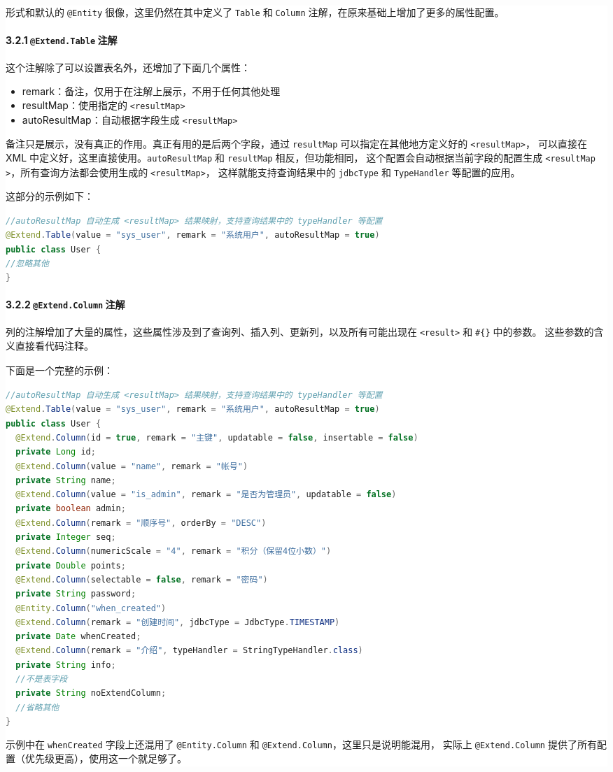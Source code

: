 形式和默认的 `@Entity` 很像，这里仍然在其中定义了 `Table` 和 `Column` 注解，在原来基础上增加了更多的属性配置。

#### 3.2.1 `@Extend.Table` 注解

这个注解除了可以设置表名外，还增加了下面几个属性：

- remark：备注，仅用于在注解上展示，不用于任何其他处理
- resultMap：使用指定的 `<resultMap>`
- autoResultMap：自动根据字段生成 `<resultMap>`

备注只是展示，没有真正的作用。真正有用的是后两个字段，通过 `resultMap` 可以指定在其他地方定义好的 `<resultMap>`，
可以直接在 XML 中定义好，这里直接使用。`autoResultMap` 和 `resultMap` 相反，但功能相同，
这个配置会自动根据当前字段的配置生成 `<resultMap>`，所有查询方法都会使用生成的 `<resultMap>`，
这样就能支持查询结果中的 `jdbcType` 和 `TypeHandler` 等配置的应用。

这部分的示例如下：
```java
//autoResultMap 自动生成 <resultMap> 结果映射，支持查询结果中的 typeHandler 等配置
@Extend.Table(value = "sys_user", remark = "系统用户", autoResultMap = true)
public class User {
//忽略其他
}
```

#### 3.2.2 `@Extend.Column` 注解

列的注解增加了大量的属性，这些属性涉及到了查询列、插入列、更新列，以及所有可能出现在 `<result>` 和 `#{}` 中的参数。
这些参数的含义直接看代码注释。

下面是一个完整的示例：
```java
//autoResultMap 自动生成 <resultMap> 结果映射，支持查询结果中的 typeHandler 等配置
@Extend.Table(value = "sys_user", remark = "系统用户", autoResultMap = true)
public class User {
  @Extend.Column(id = true, remark = "主键", updatable = false, insertable = false)
  private Long id;
  @Extend.Column(value = "name", remark = "帐号")
  private String name;
  @Extend.Column(value = "is_admin", remark = "是否为管理员", updatable = false)
  private boolean admin;
  @Extend.Column(remark = "顺序号", orderBy = "DESC")
  private Integer seq;
  @Extend.Column(numericScale = "4", remark = "积分（保留4位小数）")
  private Double points;
  @Extend.Column(selectable = false, remark = "密码")
  private String password;
  @Entity.Column("when_created")
  @Extend.Column(remark = "创建时间", jdbcType = JdbcType.TIMESTAMP)
  private Date whenCreated;
  @Extend.Column(remark = "介绍", typeHandler = StringTypeHandler.class)
  private String info;
  //不是表字段
  private String noExtendColumn;
  //省略其他
}
```
示例中在 `whenCreated` 字段上还混用了 `@Entity.Column` 和 `@Extend.Column`，这里只是说明能混用，
实际上 `@Extend.Column` 提供了所有配置（优先级更高），使用这一个就足够了。
